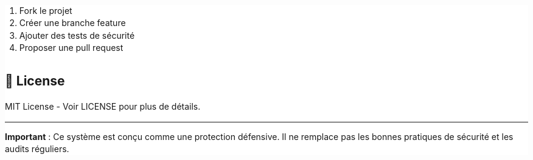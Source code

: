 1. Fork le projet
2. Créer une branche feature
3. Ajouter des tests de sécurité
4. Proposer une pull request

## 📝 License

MIT License - Voir LICENSE pour plus de détails.

---

**Important** : Ce système est conçu comme une protection défensive. Il ne remplace pas les bonnes pratiques de sécurité et les audits réguliers.